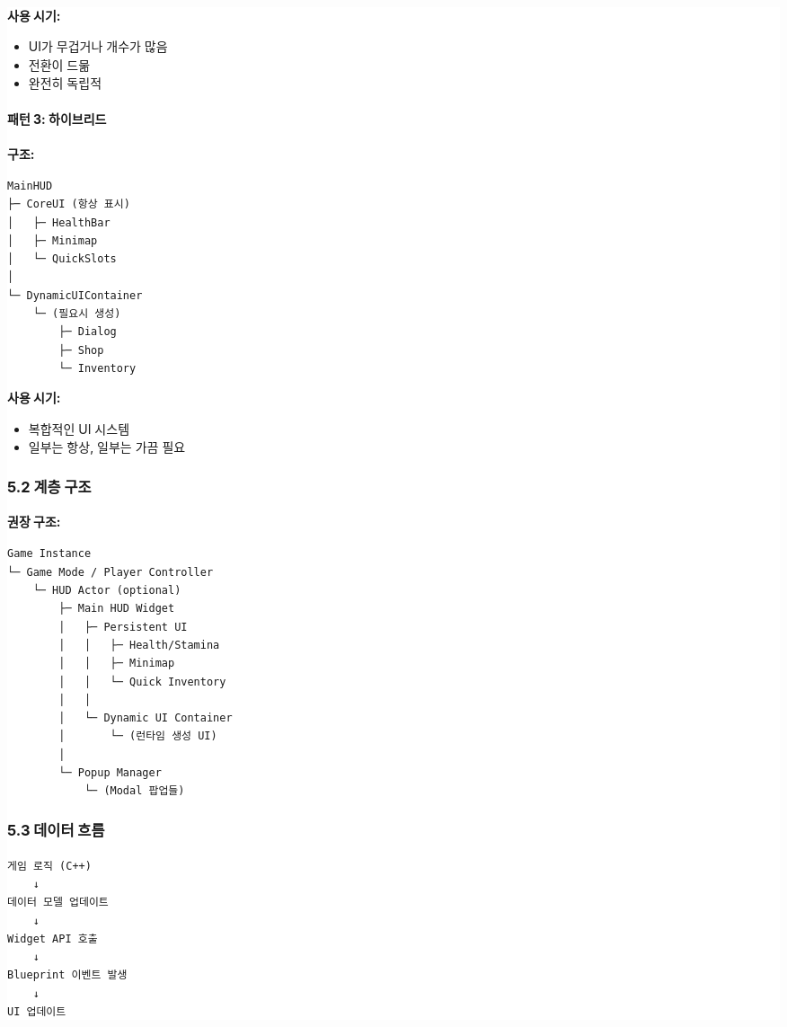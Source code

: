 **사용 시기:**
- UI가 무겁거나 개수가 많음
- 전환이 드묾
- 완전히 독립적

#### 패턴 3: 하이브리드

**구조:**
```
MainHUD
├─ CoreUI (항상 표시)
│   ├─ HealthBar
│   ├─ Minimap
│   └─ QuickSlots
│
└─ DynamicUIContainer
    └─ (필요시 생성)
        ├─ Dialog
        ├─ Shop
        └─ Inventory
```

**사용 시기:**
- 복합적인 UI 시스템
- 일부는 항상, 일부는 가끔 필요

### 5.2 계층 구조

**권장 구조:**
```
Game Instance
└─ Game Mode / Player Controller
    └─ HUD Actor (optional)
        ├─ Main HUD Widget
        │   ├─ Persistent UI
        │   │   ├─ Health/Stamina
        │   │   ├─ Minimap
        │   │   └─ Quick Inventory
        │   │
        │   └─ Dynamic UI Container
        │       └─ (런타임 생성 UI)
        │
        └─ Popup Manager
            └─ (Modal 팝업들)
```

### 5.3 데이터 흐름

```
게임 로직 (C++)
    ↓
데이터 모델 업데이트
    ↓
Widget API 호출
    ↓
Blueprint 이벤트 발생
    ↓
UI 업데이트
```
